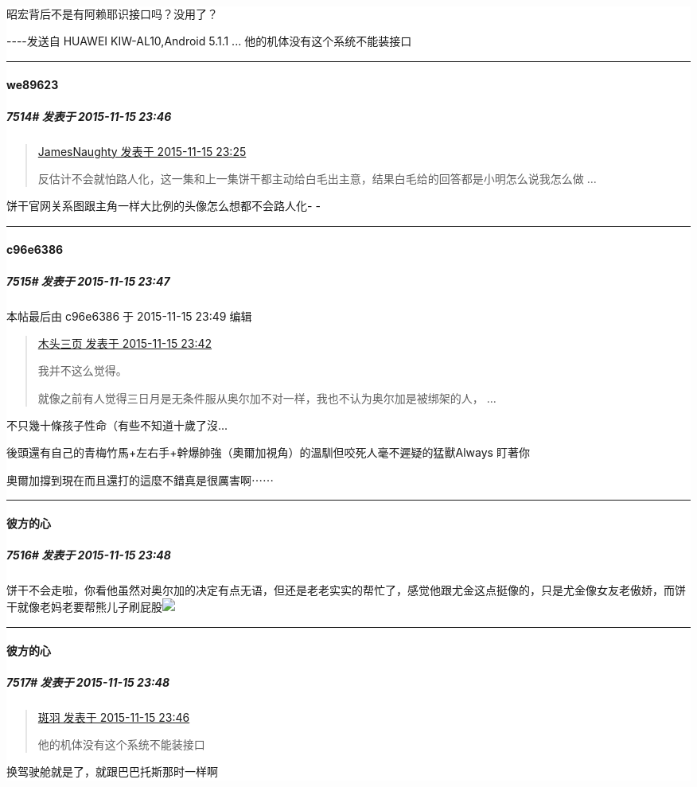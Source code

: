 昭宏背后不是有阿赖耶识接口吗？没用了？


----发送自 HUAWEI KIW-AL10,Android 5.1.1 ...</blockquote>
他的机体没有这个系统不能装接口


-----

####  we89623  
##### 7514#       发表于 2015-11-15 23:46


<blockquote><a href="httphttps://bbs.saraba1st.com/2b/forum.php?mod=redirect&amp;goto=findpost&amp;pid=30751578&amp;ptid=1148153" target="_blank">JamesNaughty 发表于 2015-11-15 23:25</a>

反估计不会就怕路人化，这一集和上一集饼干都主动给白毛出主意，结果白毛给的回答都是小明怎么说我怎么做 ...</blockquote>
饼干官网关系图跟主角一样大比例的头像怎么想都不会路人化- -


-----

####  c96e6386  
##### 7515#       发表于 2015-11-15 23:47


 本帖最后由 c96e6386 于 2015-11-15 23:49 编辑 
<blockquote><a href="httphttps://bbs.saraba1st.com/2b/forum.php?mod=redirect&amp;goto=findpost&amp;pid=30751699&amp;ptid=1148153" target="_blank">木头三页 发表于 2015-11-15 23:42</a>

我并不这么觉得。

就像之前有人觉得三日月是无条件服从奥尔加不对一样，我也不认为奥尔加是被绑架的人， ...</blockquote>
不只幾十條孩子性命（有些不知道十歲了沒...

後頭還有自己的青梅竹馬+左右手+幹爆帥強（奧爾加視角）的溫馴但咬死人毫不遲疑的猛獸Always 盯著你

奧爾加撐到現在而且還打的這麼不錯真是很厲害啊⋯⋯


-----

####  彼方的心  
##### 7516#       发表于 2015-11-15 23:48


饼干不会走啦，你看他虽然对奥尔加的决定有点无语，但还是老老实实的帮忙了，感觉他跟尤金这点挺像的，只是尤金像女友老傲娇，而饼干就像老妈老要帮熊儿子刷屁股<img src="https://static.saraba1st.com/image/smiley/face/12.gif" referrerpolicy="no-referrer">


-----

####  彼方的心  
##### 7517#       发表于 2015-11-15 23:48


<blockquote><a href="httphttps://bbs.saraba1st.com/2b/forum.php?mod=redirect&amp;goto=findpost&amp;pid=30751727&amp;ptid=1148153" target="_blank">斑羽 发表于 2015-11-15 23:46</a>

他的机体没有这个系统不能装接口</blockquote>
换驾驶舱就是了，就跟巴巴托斯那时一样啊

